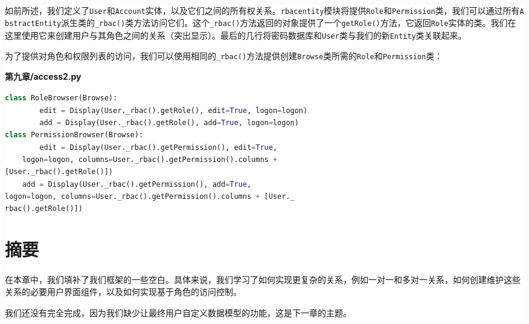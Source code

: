 ```py

```

如前所述，我们定义了`User`和`Account`实体，以及它们之间的所有权关系。`rbacentity`模块将提供`Role`和`Permission`类，我们可以通过所有`AbstractEntity`派生类的`_rbac()`类方法访问它们。这个`_rbac()`方法返回的对象提供了一个`getRole()`方法，它返回`Role`实体的类。我们在这里使用它来创建用户与其角色之间的关系（突出显示）。最后的几行将密码数据库和`User`类与我们的新`Entity`类关联起来。

为了提供对角色和权限列表的访问，我们可以使用相同的`_rbac()`方法提供创建`Browse`类所需的`Role`和`Permission`类：

**第九章/access2.py**

```py
class RoleBrowser(Browse):
		edit = Display(User._rbac().getRole(), edit=True, logon=logon)
		add = Display(User._rbac().getRole(), add=True, logon=logon)
class PermissionBrowser(Browse):
		edit = Display(User._rbac().getPermission(), edit=True,
	logon=logon, columns=User._rbac().getPermission().columns + 
[User._rbac().getRole()])
	add = Display(User._rbac().getPermission(), add=True,
logon=logon, columns=User._rbac().getPermission().columns + [User._
rbac().getRole()])

```

# 摘要

在本章中，我们填补了我们框架的一些空白。具体来说，我们学习了如何实现更复杂的关系，例如一对一和多对一关系，如何创建维护这些关系的必要用户界面组件，以及如何实现基于角色的访问控制。

我们还没有完全完成，因为我们缺少让最终用户自定义数据模型的功能，这是下一章的主题。
